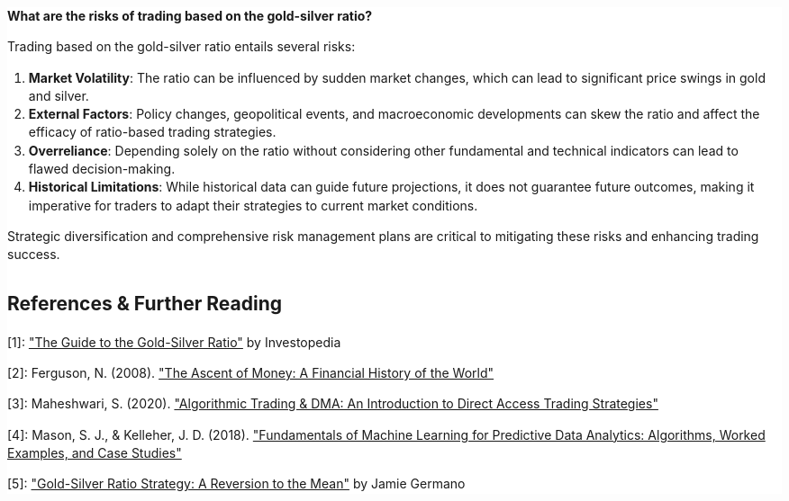 **What are the risks of trading based on the gold-silver ratio?**

Trading based on the gold-silver ratio entails several risks:

1. **Market Volatility**: The ratio can be influenced by sudden market changes, which can lead to significant price swings in gold and silver.
2. **External Factors**: Policy changes, geopolitical events, and macroeconomic developments can skew the ratio and affect the efficacy of ratio-based trading strategies.
3. **Overreliance**: Depending solely on the ratio without considering other fundamental and technical indicators can lead to flawed decision-making.
4. **Historical Limitations**: While historical data can guide future projections, it does not guarantee future outcomes, making it imperative for traders to adapt their strategies to current market conditions. 

Strategic diversification and comprehensive risk management plans are critical to mitigating these risks and enhancing trading success.

## References & Further Reading

[1]: ["The Guide to the Gold-Silver Ratio"](https://www.investopedia.com/articles/investing/080316/historical-guide-goldsilver-ratio.asp) by Investopedia

[2]: Ferguson, N. (2008). ["The Ascent of Money: A Financial History of the World"](https://wcfia.harvard.edu/publications/ascent-money-financial-history-world) 

[3]: Maheshwari, S. (2020). ["Algorithmic Trading & DMA: An Introduction to Direct Access Trading Strategies"](https://www.amazon.com/Algorithmic-Trading-DMA-introduction-strategies/dp/0956399207)

[4]: Mason, S. J., & Kelleher, J. D. (2018). ["Fundamentals of Machine Learning for Predictive Data Analytics: Algorithms, Worked Examples, and Case Studies"](https://mitpress.mit.edu/9780262029445/fundamentals-of-machine-learning-for-predictive-data-analytics/)

[5]: ["Gold-Silver Ratio Strategy: A Reversion to the Mean"](https://www.investopedia.com/articles/trading/09/gold-silver-ration.asp) by Jamie Germano